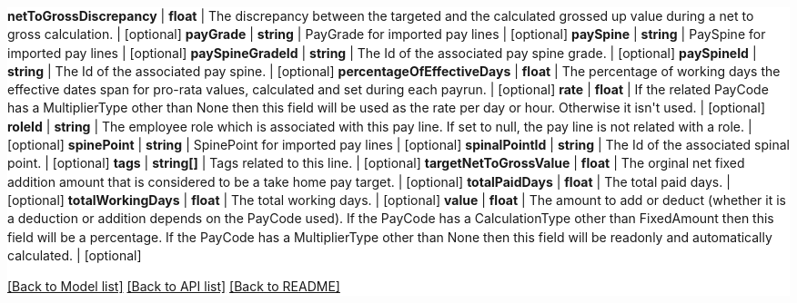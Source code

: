 **netToGrossDiscrepancy** | **float** | The discrepancy between the targeted and the calculated grossed up value during a net to gross calculation. | [optional]
**payGrade** | **string** | PayGrade for imported pay lines | [optional]
**paySpine** | **string** | PaySpine for imported pay lines | [optional]
**paySpineGradeId** | **string** | The Id of the associated pay spine grade. | [optional]
**paySpineId** | **string** | The Id of the associated pay spine. | [optional]
**percentageOfEffectiveDays** | **float** | The percentage of working days the effective dates span for pro-rata values, calculated and set during each payrun. | [optional]
**rate** | **float** | If the related PayCode has a MultiplierType other than None then this field will be used as the rate per day or hour. Otherwise it isn&#39;t used. | [optional]
**roleId** | **string** | The employee role which is associated with this pay line.  If set to null, the pay line is not related with a role. | [optional]
**spinePoint** | **string** | SpinePoint for imported pay lines | [optional]
**spinalPointId** | **string** | The Id of the associated spinal point. | [optional]
**tags** | **string[]** | Tags related to this line. | [optional]
**targetNetToGrossValue** | **float** | The orginal net fixed addition amount that is considered to be a take home pay target. | [optional]
**totalPaidDays** | **float** | The total paid days. | [optional]
**totalWorkingDays** | **float** | The total working days. | [optional]
**value** | **float** | The amount to add or deduct (whether it is a deduction or addition depends on the PayCode used).  If the PayCode has a CalculationType other than FixedAmount then this field will be a percentage.  If the PayCode has a MultiplierType other than None then this field will be readonly and automatically calculated. | [optional]

[[Back to Model list]](../../README.md#models) [[Back to API list]](../../README.md#endpoints) [[Back to README]](../../README.md)
